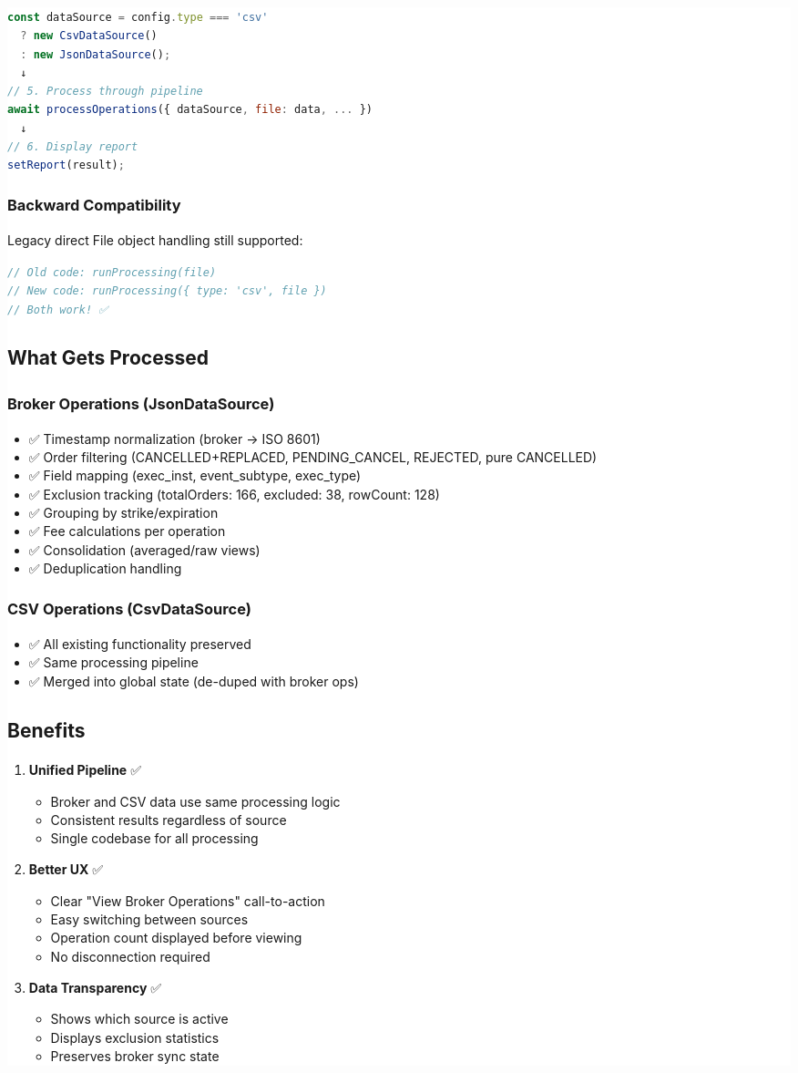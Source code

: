 ```javascript
const dataSource = config.type === 'csv' 
  ? new CsvDataSource() 
  : new JsonDataSource();
  ↓
// 5. Process through pipeline
await processOperations({ dataSource, file: data, ... })
  ↓
// 6. Display report
setReport(result);
```

### Backward Compatibility

Legacy direct File object handling still supported:
```javascript
// Old code: runProcessing(file)
// New code: runProcessing({ type: 'csv', file })
// Both work! ✅
```

## What Gets Processed

### Broker Operations (JsonDataSource)
- ✅ Timestamp normalization (broker → ISO 8601)
- ✅ Order filtering (CANCELLED+REPLACED, PENDING_CANCEL, REJECTED, pure CANCELLED)
- ✅ Field mapping (exec_inst, event_subtype, exec_type)
- ✅ Exclusion tracking (totalOrders: 166, excluded: 38, rowCount: 128)
- ✅ Grouping by strike/expiration
- ✅ Fee calculations per operation
- ✅ Consolidation (averaged/raw views)
- ✅ Deduplication handling

### CSV Operations (CsvDataSource)
- ✅ All existing functionality preserved
- ✅ Same processing pipeline
- ✅ Merged into global state (de-duped with broker ops)

## Benefits

1. **Unified Pipeline** ✅
   - Broker and CSV data use same processing logic
   - Consistent results regardless of source
   - Single codebase for all processing

2. **Better UX** ✅
   - Clear "View Broker Operations" call-to-action
   - Easy switching between sources
   - Operation count displayed before viewing
   - No disconnection required

3. **Data Transparency** ✅
   - Shows which source is active
   - Displays exclusion statistics
   - Preserves broker sync state
